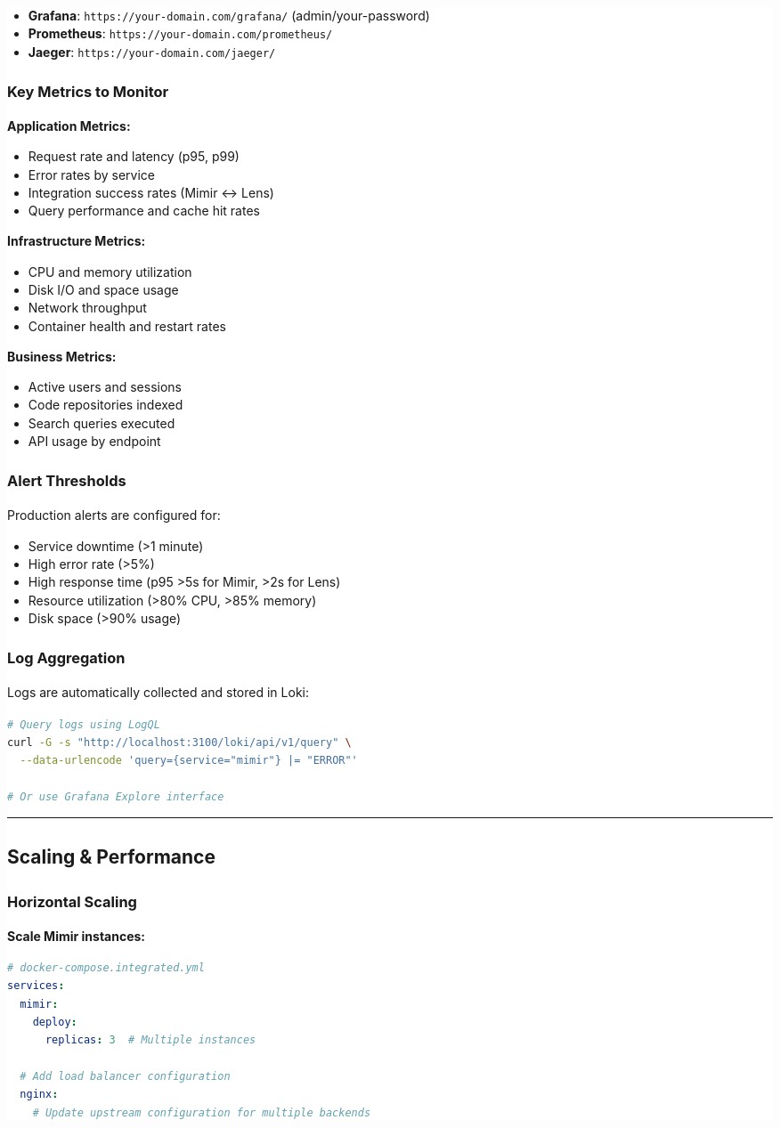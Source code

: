 - **Grafana**: `https://your-domain.com/grafana/` (admin/your-password)
- **Prometheus**: `https://your-domain.com/prometheus/`
- **Jaeger**: `https://your-domain.com/jaeger/`

### Key Metrics to Monitor

**Application Metrics:**
- Request rate and latency (p95, p99)
- Error rates by service
- Integration success rates (Mimir ↔ Lens)
- Query performance and cache hit rates

**Infrastructure Metrics:**
- CPU and memory utilization
- Disk I/O and space usage
- Network throughput
- Container health and restart rates

**Business Metrics:**
- Active users and sessions
- Code repositories indexed
- Search queries executed
- API usage by endpoint

### Alert Thresholds

Production alerts are configured for:
- Service downtime (>1 minute)
- High error rate (>5%)
- High response time (p95 >5s for Mimir, >2s for Lens)
- Resource utilization (>80% CPU, >85% memory)
- Disk space (>90% usage)

### Log Aggregation

Logs are automatically collected and stored in Loki:

```bash
# Query logs using LogQL
curl -G -s "http://localhost:3100/loki/api/v1/query" \
  --data-urlencode 'query={service="mimir"} |= "ERROR"'

# Or use Grafana Explore interface
```

---

## Scaling & Performance

### Horizontal Scaling

**Scale Mimir instances:**

```yaml
# docker-compose.integrated.yml
services:
  mimir:
    deploy:
      replicas: 3  # Multiple instances
  
  # Add load balancer configuration
  nginx:
    # Update upstream configuration for multiple backends
```
